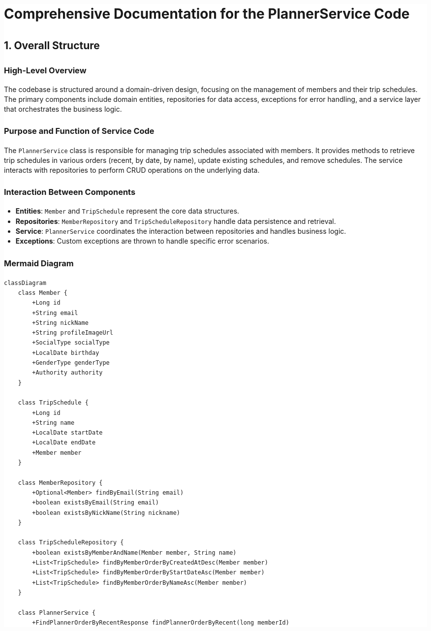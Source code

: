 # Comprehensive Documentation for the PlannerService Code

## 1. Overall Structure

### High-Level Overview
The codebase is structured around a domain-driven design, focusing on the management of members and their trip schedules. The primary components include domain entities, repositories for data access, exceptions for error handling, and a service layer that orchestrates the business logic.

### Purpose and Function of Service Code
The `PlannerService` class is responsible for managing trip schedules associated with members. It provides methods to retrieve trip schedules in various orders (recent, by date, by name), update existing schedules, and remove schedules. The service interacts with repositories to perform CRUD operations on the underlying data.

### Interaction Between Components
- **Entities**: `Member` and `TripSchedule` represent the core data structures.
- **Repositories**: `MemberRepository` and `TripScheduleRepository` handle data persistence and retrieval.
- **Service**: `PlannerService` coordinates the interaction between repositories and handles business logic.
- **Exceptions**: Custom exceptions are thrown to handle specific error scenarios.

### Mermaid Diagram
```mermaid
classDiagram
    class Member {
        +Long id
        +String email
        +String nickName
        +String profileImageUrl
        +SocialType socialType
        +LocalDate birthday
        +GenderType genderType
        +Authority authority
    }

    class TripSchedule {
        +Long id
        +String name
        +LocalDate startDate
        +LocalDate endDate
        +Member member
    }

    class MemberRepository {
        +Optional<Member> findByEmail(String email)
        +boolean existsByEmail(String email)
        +boolean existsByNickName(String nickname)
    }

    class TripScheduleRepository {
        +boolean existsByMemberAndName(Member member, String name)
        +List<TripSchedule> findByMemberOrderByCreatedAtDesc(Member member)
        +List<TripSchedule> findByMemberOrderByStartDateAsc(Member member)
        +List<TripSchedule> findByMemberOrderByNameAsc(Member member)
    }

    class PlannerService {
        +FindPlannerOrderByRecentResponse findPlannerOrderByRecent(long memberId)
```